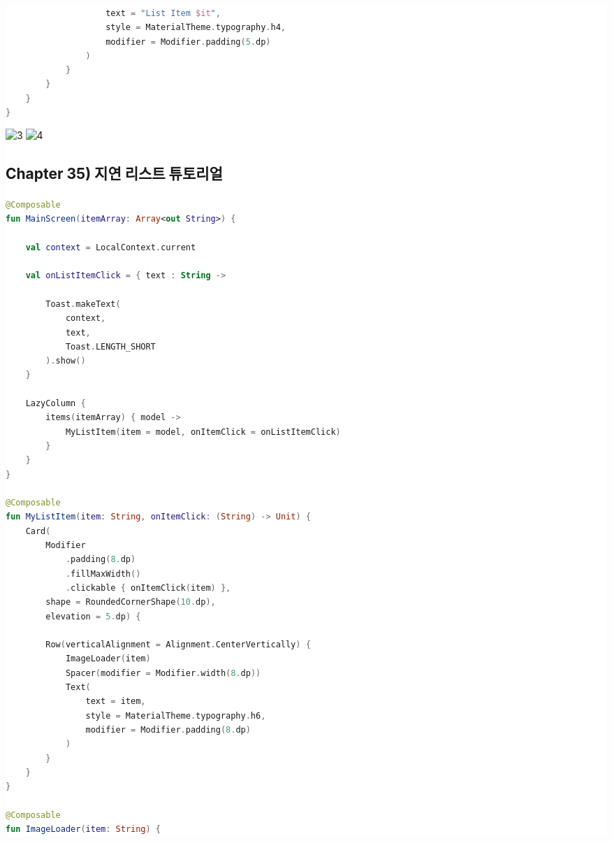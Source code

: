 ```kotlin
                    text = "List Item $it",
                    style = MaterialTheme.typography.h4,
                    modifier = Modifier.padding(5.dp)
                )
            }
        }
    }
}
```

![3](https://user-images.githubusercontent.com/50603273/230355870-c32ac6ea-b5c0-40a2-a63b-5186257b4be8.png)
![4](https://user-images.githubusercontent.com/50603273/230355871-9e77ad1c-7a48-422b-bc48-84470fc8455d.png)

## Chapter 35) 지연 리스트 튜토리얼

```kotlin
@Composable
fun MainScreen(itemArray: Array<out String>) {

    val context = LocalContext.current

    val onListItemClick = { text : String ->

        Toast.makeText(
            context,
            text,
            Toast.LENGTH_SHORT
        ).show()
    }

    LazyColumn {
        items(itemArray) { model ->
            MyListItem(item = model, onItemClick = onListItemClick)
        }
    }
}

@Composable
fun MyListItem(item: String, onItemClick: (String) -> Unit) {
    Card(
        Modifier
            .padding(8.dp)
            .fillMaxWidth()
            .clickable { onItemClick(item) },
        shape = RoundedCornerShape(10.dp),
        elevation = 5.dp) {

        Row(verticalAlignment = Alignment.CenterVertically) {
            ImageLoader(item)
            Spacer(modifier = Modifier.width(8.dp))
            Text(
                text = item,
                style = MaterialTheme.typography.h6,
                modifier = Modifier.padding(8.dp)
            )
        }
    }
}

@Composable
fun ImageLoader(item: String) {

```